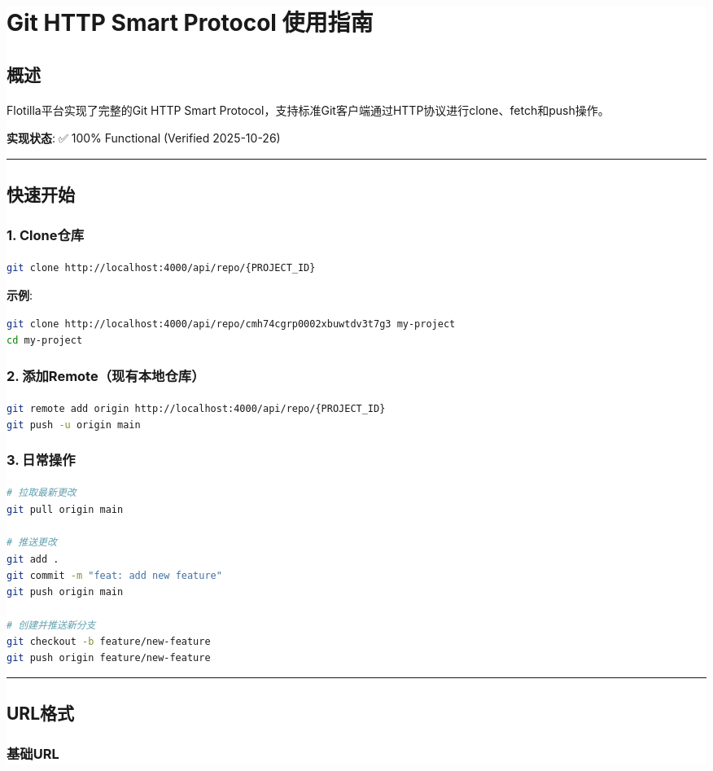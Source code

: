 # Git HTTP Smart Protocol 使用指南

## 概述

Flotilla平台实现了完整的Git HTTP Smart Protocol，支持标准Git客户端通过HTTP协议进行clone、fetch和push操作。

**实现状态**: ✅ 100% Functional (Verified 2025-10-26)

---

## 快速开始

### 1. Clone仓库

```bash
git clone http://localhost:4000/api/repo/{PROJECT_ID}
```

**示例**:
```bash
git clone http://localhost:4000/api/repo/cmh74cgrp0002xbuwtdv3t7g3 my-project
cd my-project
```

### 2. 添加Remote（现有本地仓库）

```bash
git remote add origin http://localhost:4000/api/repo/{PROJECT_ID}
git push -u origin main
```

### 3. 日常操作

```bash
# 拉取最新更改
git pull origin main

# 推送更改
git add .
git commit -m "feat: add new feature"
git push origin main

# 创建并推送新分支
git checkout -b feature/new-feature
git push origin feature/new-feature
```

---

## URL格式

### 基础URL
